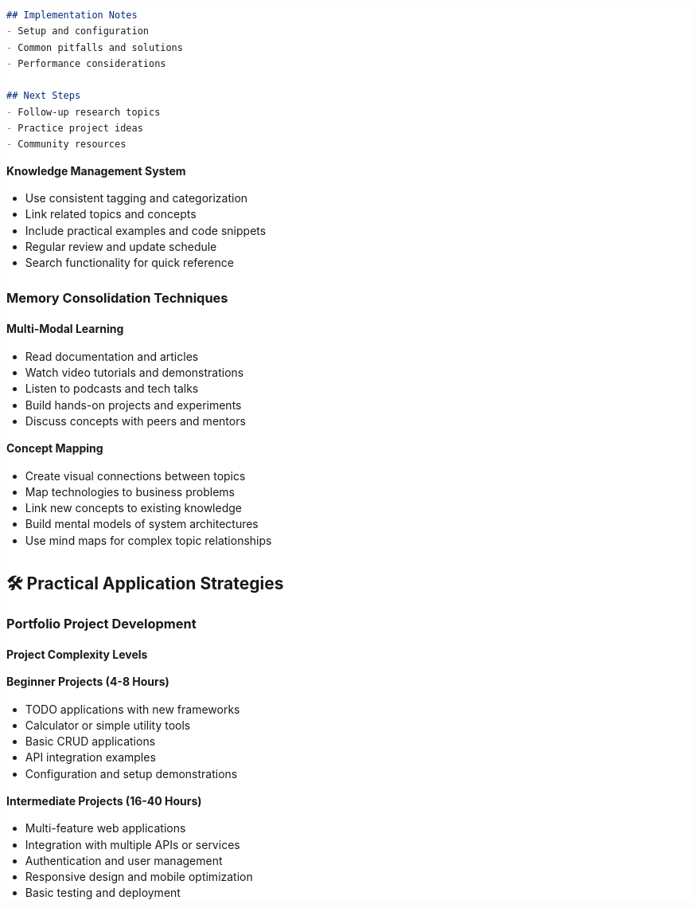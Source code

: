```markdown
## Implementation Notes
- Setup and configuration
- Common pitfalls and solutions
- Performance considerations

## Next Steps
- Follow-up research topics
- Practice project ideas
- Community resources
```

**Knowledge Management System**
- Use consistent tagging and categorization
- Link related topics and concepts
- Include practical examples and code snippets
- Regular review and update schedule
- Search functionality for quick reference

### Memory Consolidation Techniques

**Multi-Modal Learning**
- Read documentation and articles
- Watch video tutorials and demonstrations
- Listen to podcasts and tech talks
- Build hands-on projects and experiments
- Discuss concepts with peers and mentors

**Concept Mapping**
- Create visual connections between topics
- Map technologies to business problems
- Link new concepts to existing knowledge
- Build mental models of system architectures
- Use mind maps for complex topic relationships

## 🛠️ Practical Application Strategies

### Portfolio Project Development

**Project Complexity Levels**

**Beginner Projects (4-8 Hours)**
- TODO applications with new frameworks
- Calculator or simple utility tools
- Basic CRUD applications
- API integration examples
- Configuration and setup demonstrations

**Intermediate Projects (16-40 Hours)**
- Multi-feature web applications
- Integration with multiple APIs or services
- Authentication and user management
- Responsive design and mobile optimization
- Basic testing and deployment
